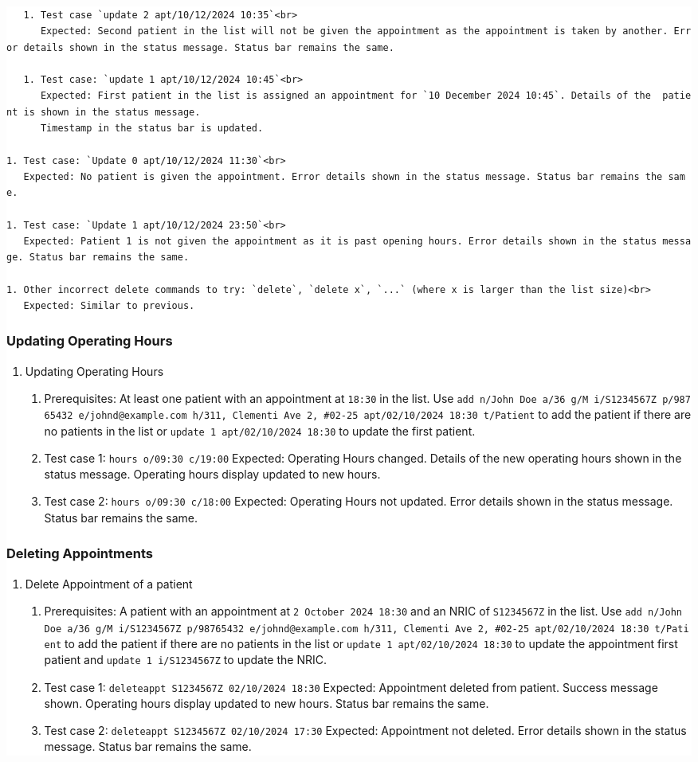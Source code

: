        1. Test case `update 2 apt/10/12/2024 10:35`<br>
          Expected: Second patient in the list will not be given the appointment as the appointment is taken by another. Error details shown in the status message. Status bar remains the same.
       
       1. Test case: `update 1 apt/10/12/2024 10:45`<br>
          Expected: First patient in the list is assigned an appointment for `10 December 2024 10:45`. Details of the  patient is shown in the status message.
          Timestamp in the status bar is updated.

    1. Test case: `Update 0 apt/10/12/2024 11:30`<br>
       Expected: No patient is given the appointment. Error details shown in the status message. Status bar remains the same.
   
    1. Test case: `Update 1 apt/10/12/2024 23:50`<br>
       Expected: Patient 1 is not given the appointment as it is past opening hours. Error details shown in the status message. Status bar remains the same.

    1. Other incorrect delete commands to try: `delete`, `delete x`, `...` (where x is larger than the list size)<br>
       Expected: Similar to previous.

<div style="page-break-after: always;"></div>

### Updating Operating Hours

1. Updating Operating Hours 

    1. Prerequisites: At least one patient with an appointment at `18:30` in the list. Use `add n/John Doe a/36 g/M i/S1234567Z p/98765432 e/johnd@example.com h/311, Clementi Ave 2, #02-25 apt/02/10/2024 18:30 t/Patient` to add the patient if there are no patients in the list or `update 1 apt/02/10/2024 18:30` to update the first patient.

    1. Test case 1: `hours o/09:30 c/19:00`
       Expected: Operating Hours changed. Details of the new operating hours shown in the status message. Operating hours display updated to new hours.
   
   1. Test case 2: `hours o/09:30 c/18:00`
      Expected: Operating Hours not updated. Error details shown in the status message. Status bar remains the same.

<div style="page-break-after: always;"></div>

### Deleting Appointments

1. Delete Appointment of a patient

    1. Prerequisites: A patient with an appointment at `2 October 2024 18:30` and an NRIC of `S1234567Z` in the list. Use `add n/John Doe a/36 g/M i/S1234567Z p/98765432 e/johnd@example.com h/311, Clementi Ave 2, #02-25 apt/02/10/2024 18:30 t/Patient` to add the patient if there are no patients in the list or `update 1 apt/02/10/2024 18:30` to update the appointment first patient and `update 1 i/S1234567Z` to update the NRIC.

    1. Test case 1: `deleteappt S1234567Z 02/10/2024 18:30`
       Expected: Appointment deleted from patient. Success message shown. Operating hours display updated to new hours. Status bar remains the same.

    1. Test case 2: `deleteappt S1234567Z 02/10/2024 17:30`
       Expected: Appointment not deleted. Error details shown in the status message. Status bar remains the same.

